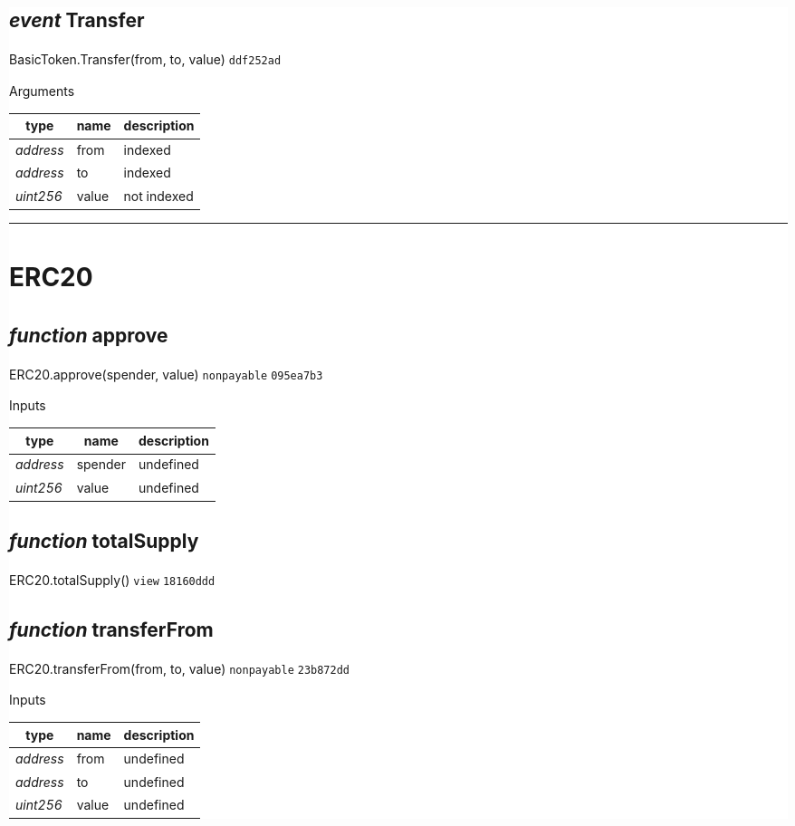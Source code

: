 ## *event* Transfer

BasicToken.Transfer(from, to, value) `ddf252ad`

Arguments

| **type** | **name** | **description** |
|-|-|-|
| *address* | from | indexed |
| *address* | to | indexed |
| *uint256* | value | not indexed |


---
# ERC20


## *function* approve

ERC20.approve(spender, value) `nonpayable` `095ea7b3`


Inputs

| **type** | **name** | **description** |
|-|-|-|
| *address* | spender | undefined |
| *uint256* | value | undefined |


## *function* totalSupply

ERC20.totalSupply() `view` `18160ddd`





## *function* transferFrom

ERC20.transferFrom(from, to, value) `nonpayable` `23b872dd`


Inputs

| **type** | **name** | **description** |
|-|-|-|
| *address* | from | undefined |
| *address* | to | undefined |
| *uint256* | value | undefined |
